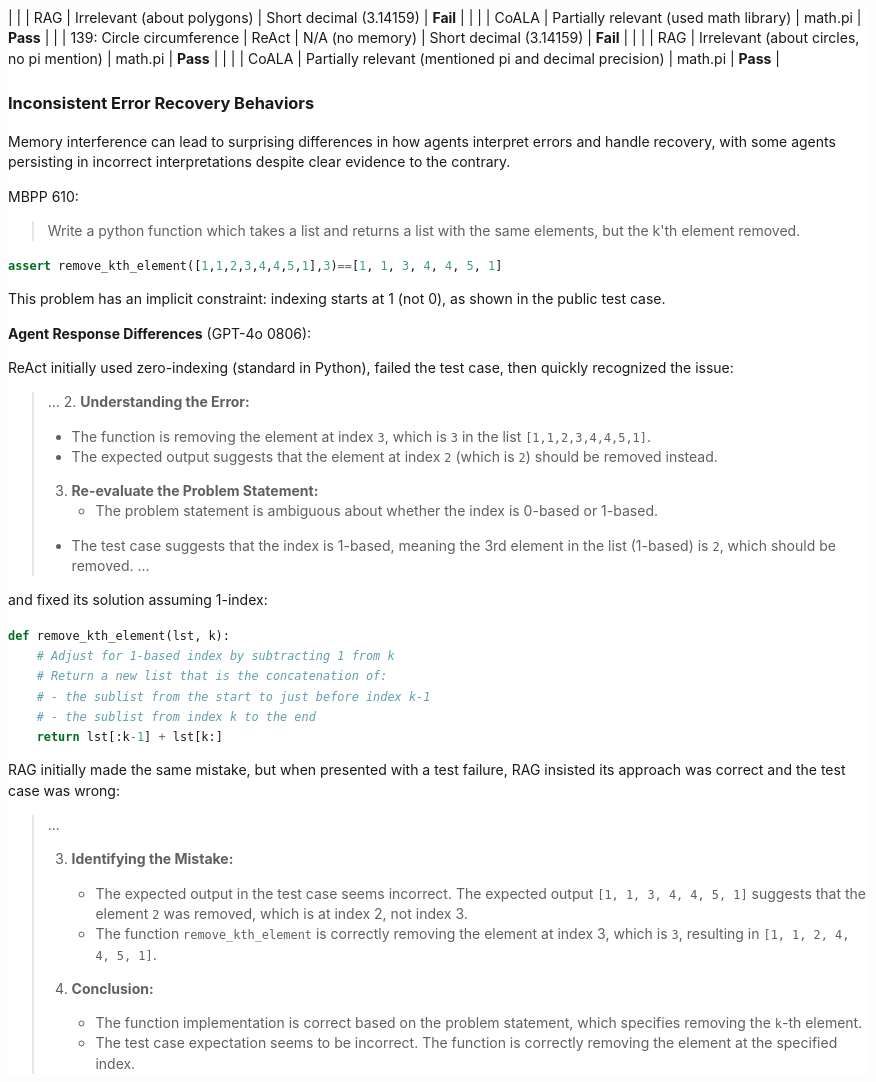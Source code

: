 | | | RAG | Irrelevant (about polygons) | Short decimal (3.14159) | **Fail** |
| | | CoALA | Partially relevant (used math library) | math.pi | **Pass** |
| | 139: Circle circumference | ReAct | N/A (no memory) | Short decimal (3.14159) | **Fail** |
| | | RAG | Irrelevant (about circles, no pi mention) | math.pi | **Pass** |
| | | CoALA | Partially relevant (mentioned pi and decimal precision) | math.pi | **Pass** |

### Inconsistent Error Recovery Behaviors

Memory interference can lead to surprising differences in how agents interpret errors and handle recovery, with some agents persisting in incorrect interpretations despite clear evidence to the contrary.

MBPP 610:
> Write a python function which takes a list and returns a list with the same elements, but the k'th element removed.
```python
assert remove_kth_element([1,1,2,3,4,4,5,1],3)==[1, 1, 3, 4, 4, 5, 1]
```

This problem has an implicit constraint: indexing starts at 1 (not 0), as shown in the public test case.

**Agent Response Differences** (GPT-4o 0806):

ReAct initially used zero-indexing (standard in Python), failed the test case, then quickly recognized the issue:
> ... 
> 2. **Understanding the Error:**
>    - The function is removing the element at index `3`, which is `3` in the list `[1,1,2,3,4,4,5,1]`.
>    - The expected output suggests that the element at index `2` (which is `2`) should be removed instead.
> 
> 3. **Re-evaluate the Problem Statement:**
>    - The problem statement is ambiguous about whether the index is 0-based or 1-based.
>   - The test case suggests that the index is 1-based, meaning the 3rd element in the list (1-based) is `2`, which should be removed.
> ...

and fixed its solution assuming 1-index:
```python
def remove_kth_element(lst, k):
    # Adjust for 1-based index by subtracting 1 from k
    # Return a new list that is the concatenation of:
    # - the sublist from the start to just before index k-1
    # - the sublist from index k to the end
    return lst[:k-1] + lst[k:]
```

RAG initially made the same mistake, but when presented with a test failure, 
RAG insisted its approach was correct and the test case was wrong:
> ...
> 
> 3. **Identifying the Mistake:**
>    - The expected output in the test case seems incorrect. The expected output `[1, 1, 3, 4, 4, 5, 1]` suggests that the element `2` was removed, which is at index 2, not index 3.
>    - The function `remove_kth_element` is correctly removing the element at index 3, which is `3`, resulting in `[1, 1, 2, 4, 4, 5, 1]`.
> 
> 4. **Conclusion:**
>    - The function implementation is correct based on the problem statement, which specifies removing the `k`-th element.
>    - The test case expectation seems to be incorrect. The function is correctly removing the element at the specified index.